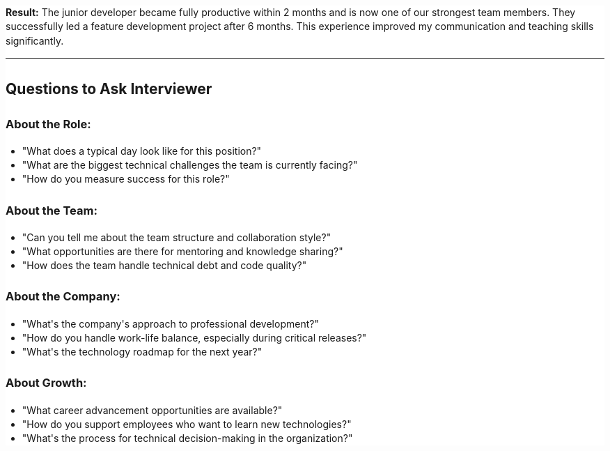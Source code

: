 **Result:** The junior developer became fully productive within 2 months and is now one of our strongest team members. They successfully led a feature development project after 6 months. This experience improved my communication and teaching skills significantly.

---

## **Questions to Ask Interviewer**

### **About the Role:**
- "What does a typical day look like for this position?"
- "What are the biggest technical challenges the team is currently facing?"
- "How do you measure success for this role?"

### **About the Team:**
- "Can you tell me about the team structure and collaboration style?"
- "What opportunities are there for mentoring and knowledge sharing?"
- "How does the team handle technical debt and code quality?"

### **About the Company:**
- "What's the company's approach to professional development?"
- "How do you handle work-life balance, especially during critical releases?"
- "What's the technology roadmap for the next year?"

### **About Growth:**
- "What career advancement opportunities are available?"
- "How do you support employees who want to learn new technologies?"
- "What's the process for technical decision-making in the organization?"
